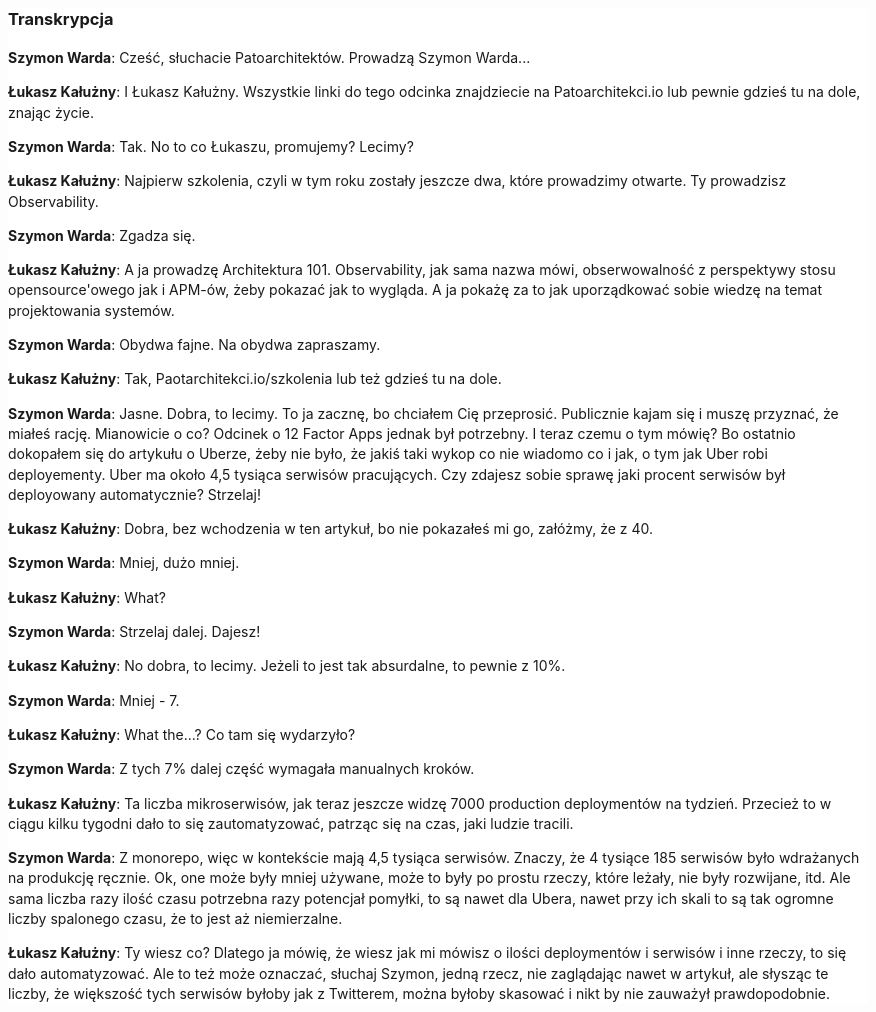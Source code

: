 ### Transkrypcja

**Szymon Warda**: Cześć, słuchacie Patoarchitektów. Prowadzą Szymon Warda...

**Łukasz Kałużny**: I Łukasz Kałużny. Wszystkie linki do tego odcinka znajdziecie na Patoarchitekci.io lub pewnie gdzieś tu na dole, znając życie.

**Szymon Warda**: Tak. No to co Łukaszu, promujemy? Lecimy?

**Łukasz Kałużny**: Najpierw szkolenia, czyli w tym roku zostały jeszcze dwa, które prowadzimy otwarte. Ty prowadzisz Observability.

**Szymon Warda**: Zgadza się.

**Łukasz Kałużny**: A ja prowadzę Architektura 101. Observability, jak sama nazwa mówi, obserwowalność z perspektywy stosu opensource'owego jak i APM-ów, żeby pokazać jak to wygląda. A ja pokażę za to jak uporządkować sobie wiedzę na temat projektowania systemów.

**Szymon Warda**: Obydwa fajne. Na obydwa zapraszamy.

**Łukasz Kałużny**: Tak, Paotarchitekci.io/szkolenia lub też gdzieś tu na dole.

**Szymon Warda**: Jasne. Dobra, to lecimy. To ja zacznę, bo chciałem Cię przeprosić. Publicznie kajam się i muszę przyznać, że miałeś rację. Mianowicie o co? Odcinek o 12 Factor Apps jednak był potrzebny. I teraz czemu o tym mówię? Bo ostatnio dokopałem się do artykułu o Uberze, żeby nie było, że jakiś taki wykop co nie wiadomo co i jak, o tym jak Uber robi deployementy. Uber ma około 4,5 tysiąca serwisów pracujących. Czy zdajesz sobie sprawę jaki procent serwisów był deployowany automatycznie? Strzelaj!

**Łukasz Kałużny**: Dobra, bez wchodzenia w ten artykuł, bo nie pokazałeś mi go, załóżmy, że z 40.

**Szymon Warda**: Mniej, dużo mniej.

**Łukasz Kałużny**: What?

**Szymon Warda**: Strzelaj dalej. Dajesz!

**Łukasz Kałużny**: No dobra, to lecimy. Jeżeli to jest tak absurdalne, to pewnie z 10%.

**Szymon Warda**: Mniej - 7.

**Łukasz Kałużny**: What the...? Co tam się wydarzyło?

**Szymon Warda**: Z tych 7% dalej część wymagała manualnych kroków.

**Łukasz Kałużny**: Ta liczba mikroserwisów, jak teraz jeszcze widzę 7000 production deploymentów na tydzień. Przecież to w ciągu kilku tygodni dało to się zautomatyzować, patrząc się na czas, jaki ludzie tracili.

**Szymon Warda**: Z monorepo, więc w kontekście mają 4,5 tysiąca serwisów. Znaczy, że 4 tysiące 185 serwisów było wdrażanych na produkcję ręcznie. Ok, one może były mniej używane, może to były po prostu rzeczy, które leżały, nie były rozwijane, itd. Ale sama liczba razy ilość czasu potrzebna razy potencjał pomyłki, to są nawet dla Ubera, nawet przy ich skali to są tak ogromne liczby spalonego czasu, że to jest aż niemierzalne.

**Łukasz Kałużny**: Ty wiesz co? Dlatego ja mówię, że wiesz jak mi mówisz o ilości deploymentów i serwisów i inne rzeczy, to się dało automatyzować. Ale to też może oznaczać, słuchaj Szymon, jedną rzecz, nie zaglądając nawet w artykuł, ale słysząc te liczby, że większość tych serwisów byłoby jak z Twitterem, można byłoby skasować i nikt by nie zauważył prawdopodobnie.
